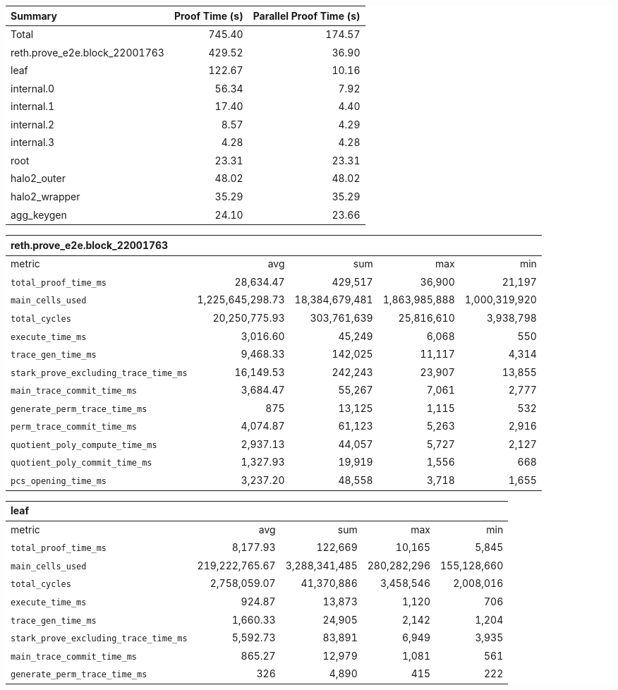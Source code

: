 | Summary | Proof Time (s) | Parallel Proof Time (s) |
|:---|---:|---:|
| Total |  745.40 |  174.57 |
| reth.prove_e2e.block_22001763 |  429.52 |  36.90 |
| leaf |  122.67 |  10.16 |
| internal.0 |  56.34 |  7.92 |
| internal.1 |  17.40 |  4.40 |
| internal.2 |  8.57 |  4.29 |
| internal.3 |  4.28 |  4.28 |
| root |  23.31 |  23.31 |
| halo2_outer |  48.02 |  48.02 |
| halo2_wrapper |  35.29 |  35.29 |
| agg_keygen |  24.10 |  23.66 |


| reth.prove_e2e.block_22001763 |||||
|:---|---:|---:|---:|---:|
|metric|avg|sum|max|min|
| `total_proof_time_ms ` |  28,634.47 |  429,517 |  36,900 |  21,197 |
| `main_cells_used     ` |  1,225,645,298.73 |  18,384,679,481 |  1,863,985,888 |  1,000,319,920 |
| `total_cycles        ` |  20,250,775.93 |  303,761,639 |  25,816,610 |  3,938,798 |
| `execute_time_ms     ` |  3,016.60 |  45,249 |  6,068 |  550 |
| `trace_gen_time_ms   ` |  9,468.33 |  142,025 |  11,117 |  4,314 |
| `stark_prove_excluding_trace_time_ms` |  16,149.53 |  242,243 |  23,907 |  13,855 |
| `main_trace_commit_time_ms` |  3,684.47 |  55,267 |  7,061 |  2,777 |
| `generate_perm_trace_time_ms` |  875 |  13,125 |  1,115 |  532 |
| `perm_trace_commit_time_ms` |  4,074.87 |  61,123 |  5,263 |  2,916 |
| `quotient_poly_compute_time_ms` |  2,937.13 |  44,057 |  5,727 |  2,127 |
| `quotient_poly_commit_time_ms` |  1,327.93 |  19,919 |  1,556 |  668 |
| `pcs_opening_time_ms ` |  3,237.20 |  48,558 |  3,718 |  1,655 |

| leaf |||||
|:---|---:|---:|---:|---:|
|metric|avg|sum|max|min|
| `total_proof_time_ms ` |  8,177.93 |  122,669 |  10,165 |  5,845 |
| `main_cells_used     ` |  219,222,765.67 |  3,288,341,485 |  280,282,296 |  155,128,660 |
| `total_cycles        ` |  2,758,059.07 |  41,370,886 |  3,458,546 |  2,008,016 |
| `execute_time_ms     ` |  924.87 |  13,873 |  1,120 |  706 |
| `trace_gen_time_ms   ` |  1,660.33 |  24,905 |  2,142 |  1,204 |
| `stark_prove_excluding_trace_time_ms` |  5,592.73 |  83,891 |  6,949 |  3,935 |
| `main_trace_commit_time_ms` |  865.27 |  12,979 |  1,081 |  561 |
| `generate_perm_trace_time_ms` |  326 |  4,890 |  415 |  222 |